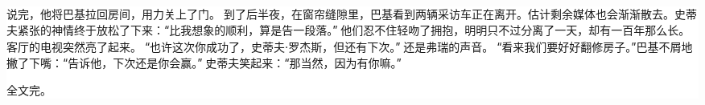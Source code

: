 说完，他将巴基拉回房间，用力关上了门。
到了后半夜，在窗帘缝隙里，巴基看到两辆采访车正在离开。估计剩余媒体也会渐渐散去。史蒂夫紧张的神情终于放松了下来：“比我想象的顺利，算是告一段落。”
他们忍不住轻吻了拥抱，明明只不过分离了一天，却有一百年那么长。
客厅的电视突然亮了起来。
“也许这次你成功了，史蒂夫·罗杰斯，但还有下次。”
还是弗瑞的声音。
“看来我们要好好翻修房子。”巴基不屑地撇了下嘴：“告诉他，下次还是你会赢。”
史蒂夫笑起来：“那当然，因为有你嘛。”



全文完。
